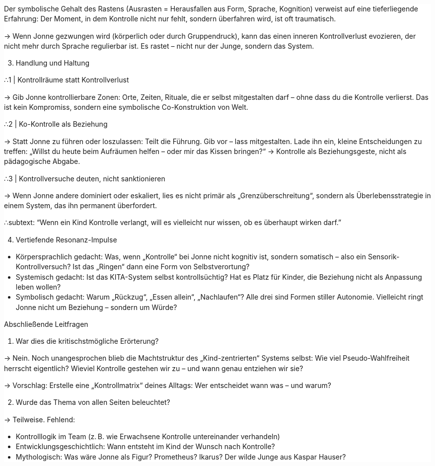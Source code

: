 Der symbolische Gehalt des Rastens (Ausrasten = Herausfallen aus Form, Sprache, Kognition) verweist auf eine tieferliegende Erfahrung: Der Moment, in dem Kontrolle nicht nur fehlt, sondern überfahren wird, ist oft traumatisch.


→ Wenn Jonne gezwungen wird (körperlich oder durch Gruppendruck), kann das einen inneren Kontrollverlust evozieren, der nicht mehr durch Sprache regulierbar ist. Es rastet – nicht nur der Junge, sondern das System.


3. Handlung und Haltung


∴1 | Kontrollräume statt Kontrollverlust

  
→ Gib Jonne kontrollierbare Zonen: Orte, Zeiten, Rituale, die er selbst mitgestalten darf – ohne dass du die Kontrolle verlierst. Das ist kein Kompromiss, sondern eine symbolische Co-Konstruktion von Welt.


∴2 | Ko-Kontrolle als Beziehung


→ Statt Jonne zu führen oder loszulassen: Teilt die Führung. Gib vor – lass mitgestalten. Lade ihn ein, kleine Entscheidungen zu treffen: „Willst du heute beim Aufräumen helfen – oder mir das Kissen bringen?“ → Kontrolle als Beziehungsgeste, nicht als pädagogische Abgabe.


∴3 | Kontrollversuche deuten, nicht sanktionieren


→ Wenn Jonne andere dominiert oder eskaliert, lies es nicht primär als „Grenzüberschreitung“, sondern als Überlebensstrategie in einem System, das ihn permanent überfordert.


∴subtext: “Wenn ein Kind Kontrolle verlangt, will es vielleicht nur wissen, ob es überhaupt wirken darf.”

4. Vertiefende Resonanz-Impulse

- Körpersprachlich gedacht: Was, wenn „Kontrolle“ bei Jonne nicht kognitiv ist, sondern somatisch – also ein Sensorik-Kontrollversuch? Ist das „Ringen“ dann eine Form von Selbstverortung?
- Systemisch gedacht: Ist das KITA-System selbst kontrollsüchtig? Hat es Platz für Kinder, die Beziehung nicht als Anpassung leben wollen?
- Symbolisch gedacht: Warum „Rückzug“, „Essen allein“, „Nachlaufen“? Alle drei sind Formen stiller Autonomie. Vielleicht ringt Jonne nicht um Beziehung – sondern um Würde?


Abschließende Leitfragen

1. War dies die kritischstmögliche Erörterung?

→ Nein. Noch unangesprochen blieb die Machtstruktur des „Kind-zentrierten“ Systems selbst: Wie viel Pseudo-Wahlfreiheit herrscht eigentlich? Wieviel Kontrolle gestehen wir zu – und wann genau entziehen wir sie?

→ Vorschlag: Erstelle eine „Kontrollmatrix“ deines Alltags: Wer entscheidet wann was – und warum?

2. Wurde das Thema von allen Seiten beleuchtet?

→ Teilweise. Fehlend:

- Kontrolllogik im Team (z. B. wie Erwachsene Kontrolle untereinander verhandeln)
- Entwicklungsgeschichtlich: Wann entsteht im Kind der Wunsch nach Kontrolle?
- Mythologisch: Was wäre Jonne als Figur? Prometheus? Ikarus? Der wilde Junge aus Kaspar Hauser?
